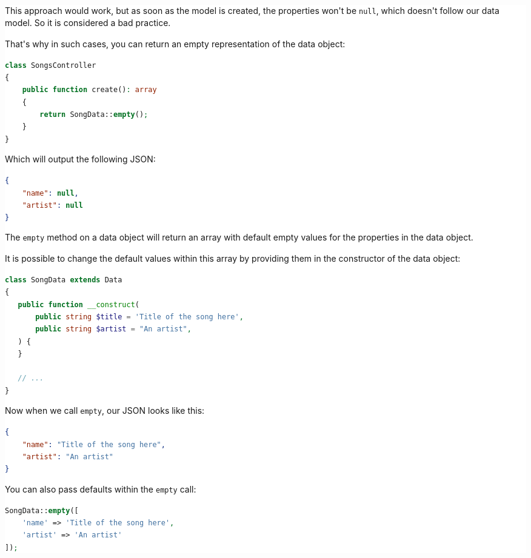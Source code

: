 This approach would work, but as soon as the model is created, the properties won't be `null`, which doesn't follow our data model. So it is considered a bad practice.

That's why in such cases, you can return an empty representation of the data object:

```php
class SongsController
{
    public function create(): array
    {
        return SongData::empty();
    }
}
```

Which will output the following JSON:

```json
{
    "name": null,
    "artist": null
}
```

The `empty` method on a data object will return an array with default empty values for the properties in the data object.

It is possible to change the default values within this array by providing them in the constructor of the data object:

 ```php
 class SongData extends Data
{
    public function __construct(
        public string $title = 'Title of the song here',
        public string $artist = "An artist",
    ) {
    }
    
    // ...
}
 ```

Now when we call `empty`, our JSON looks like this:

```json
{
    "name": "Title of the song here",
    "artist": "An artist"
}
``` 

You can also pass defaults within the `empty` call:

```php
SongData::empty([
    'name' => 'Title of the song here',
    'artist' => 'An artist'
]);
```
